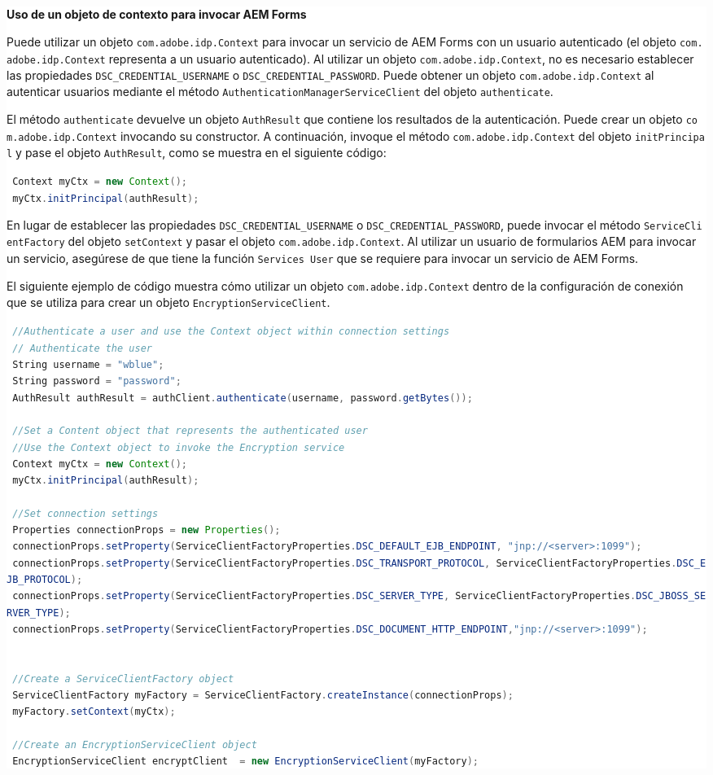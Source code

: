 **Uso de un objeto de contexto para invocar AEM Forms**

Puede utilizar un objeto `com.adobe.idp.Context` para invocar un servicio de AEM Forms con un usuario autenticado (el objeto `com.adobe.idp.Context` representa a un usuario autenticado). Al utilizar un objeto `com.adobe.idp.Context`, no es necesario establecer las propiedades `DSC_CREDENTIAL_USERNAME` o `DSC_CREDENTIAL_PASSWORD`. Puede obtener un objeto `com.adobe.idp.Context` al autenticar usuarios mediante el método `AuthenticationManagerServiceClient` del objeto `authenticate`.

El método `authenticate` devuelve un objeto `AuthResult` que contiene los resultados de la autenticación. Puede crear un objeto `com.adobe.idp.Context` invocando su constructor. A continuación, invoque el método `com.adobe.idp.Context` del objeto `initPrincipal` y pase el objeto `AuthResult`, como se muestra en el siguiente código:

```java
 Context myCtx = new Context();
 myCtx.initPrincipal(authResult);
```

En lugar de establecer las propiedades `DSC_CREDENTIAL_USERNAME` o `DSC_CREDENTIAL_PASSWORD`, puede invocar el método `ServiceClientFactory` del objeto `setContext` y pasar el objeto `com.adobe.idp.Context`. Al utilizar un usuario de formularios AEM para invocar un servicio, asegúrese de que tiene la función `Services User` que se requiere para invocar un servicio de AEM Forms.

El siguiente ejemplo de código muestra cómo utilizar un objeto `com.adobe.idp.Context` dentro de la configuración de conexión que se utiliza para crear un objeto `EncryptionServiceClient`.

```java
 //Authenticate a user and use the Context object within connection settings
 // Authenticate the user
 String username = "wblue";
 String password = "password";
 AuthResult authResult = authClient.authenticate(username, password.getBytes());
 
 //Set a Content object that represents the authenticated user
 //Use the Context object to invoke the Encryption service
 Context myCtx = new Context();
 myCtx.initPrincipal(authResult);
 
 //Set connection settings
 Properties connectionProps = new Properties();
 connectionProps.setProperty(ServiceClientFactoryProperties.DSC_DEFAULT_EJB_ENDPOINT, "jnp://<server>:1099");
 connectionProps.setProperty(ServiceClientFactoryProperties.DSC_TRANSPORT_PROTOCOL, ServiceClientFactoryProperties.DSC_EJB_PROTOCOL);
 connectionProps.setProperty(ServiceClientFactoryProperties.DSC_SERVER_TYPE, ServiceClientFactoryProperties.DSC_JBOSS_SERVER_TYPE);
 connectionProps.setProperty(ServiceClientFactoryProperties.DSC_DOCUMENT_HTTP_ENDPOINT,"jnp://<server>:1099");

 
 //Create a ServiceClientFactory object
 ServiceClientFactory myFactory = ServiceClientFactory.createInstance(connectionProps);
 myFactory.setContext(myCtx);
 
 //Create an EncryptionServiceClient object
 EncryptionServiceClient encryptClient  = new EncryptionServiceClient(myFactory);
```

